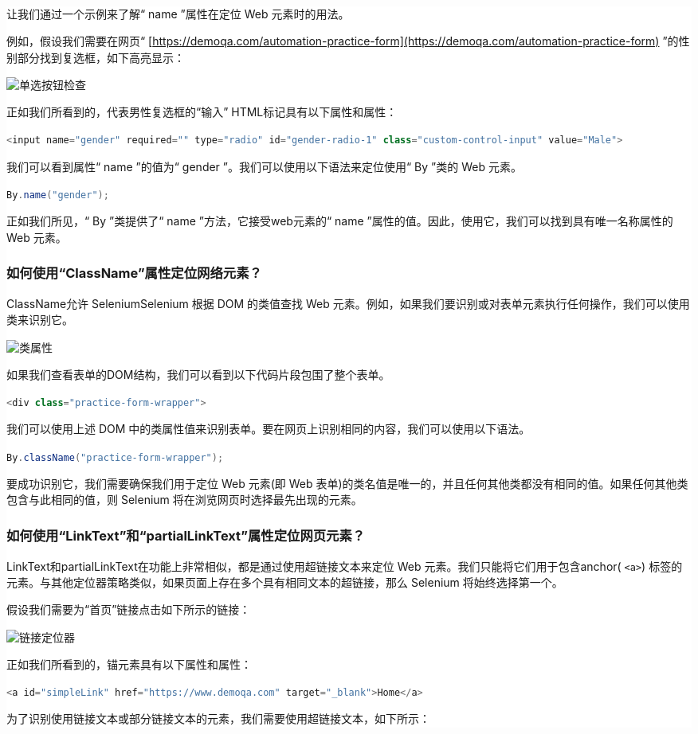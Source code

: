 让我们通过一个示例来了解“ name ”属性在定位 Web 元素时的用法。

例如，假设我们需要在网页“ [https://demoqa.com/automation-practice-form](https://demoqa.com/automation-practice-form) ”的性别部分找到复选框，如下高亮显示：

![单选按钮检查](https://www.toolsqa.com/gallery/selnium%20webdriver/7.Radio%20Button%20Inspection.png)

正如我们所看到的，代表男性复选框的“输入” HTML标记具有以下属性和属性：

```java
<input name="gender" required="" type="radio" id="gender-radio-1" class="custom-control-input" value="Male">
```

我们可以看到属性“ name ”的值为“ gender ”。我们可以使用以下语法来定位使用“ By ”类的 Web 元素。

```java
By.name("gender");
```

正如我们所见，“ By ”类提供了“ name ”方法，它接受web元素的“ name ”属性的值。因此，使用它，我们可以找到具有唯一名称属性的 Web 元素。

### 如何使用“ClassName”属性定位网络元素？

ClassName允许 SeleniumSelenium 根据 DOM 的类值查找 Web 元素。例如，如果我们要识别或对表单元素执行任何操作，我们可以使用类来识别它。

![类属性](https://www.toolsqa.com/gallery/selnium%20webdriver/8.Class%20Attribute.png)

如果我们查看表单的DOM结构，我们可以看到以下代码片段包围了整个表单。

```java
<div class="practice-form-wrapper">
```

我们可以使用上述 DOM 中的类属性值来识别表单。要在网页上识别相同的内容，我们可以使用以下语法。

```java
By.className("practice-form-wrapper");
```

要成功识别它，我们需要确保我们用于定位 Web 元素(即 Web 表单)的类名值是唯一的，并且任何其他类都没有相同的值。如果任何其他类包含与此相同的值，则 Selenium 将在浏览网页时选择最先出现的元素。

### 如何使用“LinkText”和“partialLinkText”属性定位网页元素？

LinkText和partialLinkText在功能上非常相似，都是通过使用超链接文本来定位 Web 元素。我们只能将它们用于包含anchor( `<a>`) 标签的元素。与其他定位器策略类似，如果页面上存在多个具有相同文本的超链接，那么 Selenium 将始终选择第一个。

假设我们需要为“首页”链接点击如下所示的链接：

![链接定位器](https://www.toolsqa.com/gallery/selnium%20webdriver/9.Link%20Locator.png)

正如我们所看到的，锚元素具有以下属性和属性：

```java
<a id="simpleLink" href="https://www.demoqa.com" target="_blank">Home</a>
```

为了识别使用链接文本或部分链接文本的元素，我们需要使用超链接文本，如下所示：
